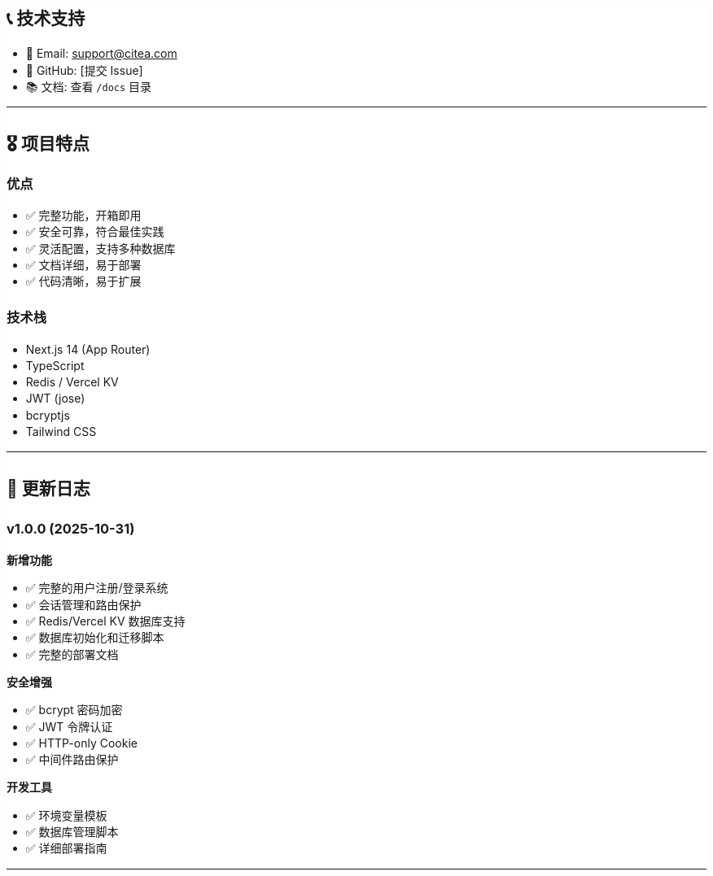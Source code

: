 
## 📞 技术支持

- 📧 Email: support@citea.com
- 💬 GitHub: [提交 Issue]
- 📚 文档: 查看 `/docs` 目录

---

## 🎖️ 项目特点

### 优点
- ✅ 完整功能，开箱即用
- ✅ 安全可靠，符合最佳实践
- ✅ 灵活配置，支持多种数据库
- ✅ 文档详细，易于部署
- ✅ 代码清晰，易于扩展

### 技术栈
- Next.js 14 (App Router)
- TypeScript
- Redis / Vercel KV
- JWT (jose)
- bcryptjs
- Tailwind CSS

---

## 📝 更新日志

### v1.0.0 (2025-10-31)

**新增功能**
- ✅ 完整的用户注册/登录系统
- ✅ 会话管理和路由保护
- ✅ Redis/Vercel KV 数据库支持
- ✅ 数据库初始化和迁移脚本
- ✅ 完整的部署文档

**安全增强**
- ✅ bcrypt 密码加密
- ✅ JWT 令牌认证
- ✅ HTTP-only Cookie
- ✅ 中间件路由保护

**开发工具**
- ✅ 环境变量模板
- ✅ 数据库管理脚本
- ✅ 详细部署指南

---
